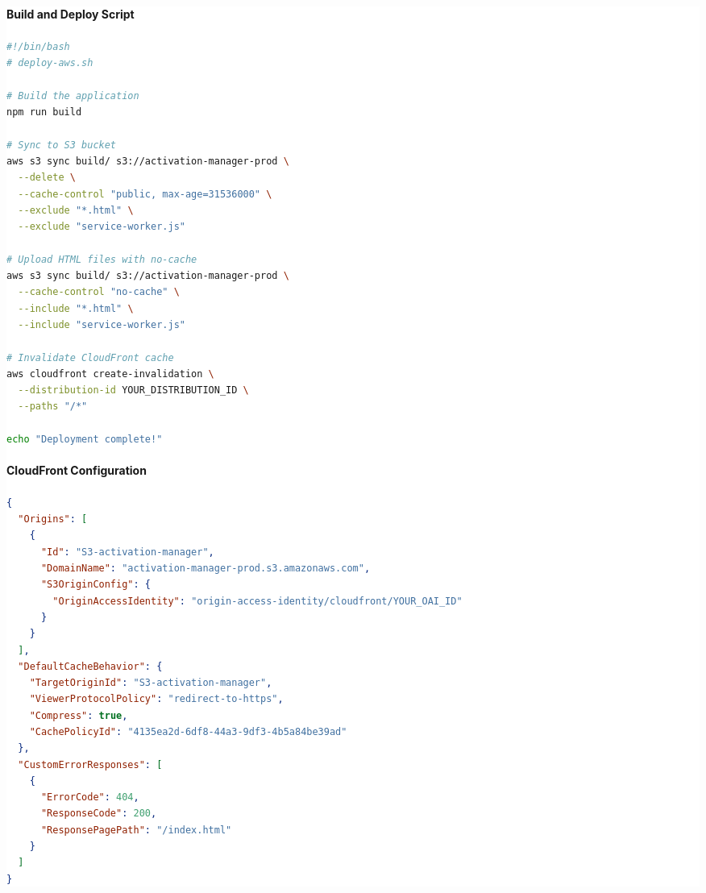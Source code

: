 #### Build and Deploy Script
```bash
#!/bin/bash
# deploy-aws.sh

# Build the application
npm run build

# Sync to S3 bucket
aws s3 sync build/ s3://activation-manager-prod \
  --delete \
  --cache-control "public, max-age=31536000" \
  --exclude "*.html" \
  --exclude "service-worker.js"

# Upload HTML files with no-cache
aws s3 sync build/ s3://activation-manager-prod \
  --cache-control "no-cache" \
  --include "*.html" \
  --include "service-worker.js"

# Invalidate CloudFront cache
aws cloudfront create-invalidation \
  --distribution-id YOUR_DISTRIBUTION_ID \
  --paths "/*"

echo "Deployment complete!"
```

#### CloudFront Configuration
```json
{
  "Origins": [
    {
      "Id": "S3-activation-manager",
      "DomainName": "activation-manager-prod.s3.amazonaws.com",
      "S3OriginConfig": {
        "OriginAccessIdentity": "origin-access-identity/cloudfront/YOUR_OAI_ID"
      }
    }
  ],
  "DefaultCacheBehavior": {
    "TargetOriginId": "S3-activation-manager",
    "ViewerProtocolPolicy": "redirect-to-https",
    "Compress": true,
    "CachePolicyId": "4135ea2d-6df8-44a3-9df3-4b5a84be39ad"
  },
  "CustomErrorResponses": [
    {
      "ErrorCode": 404,
      "ResponseCode": 200,
      "ResponsePagePath": "/index.html"
    }
  ]
}
```
